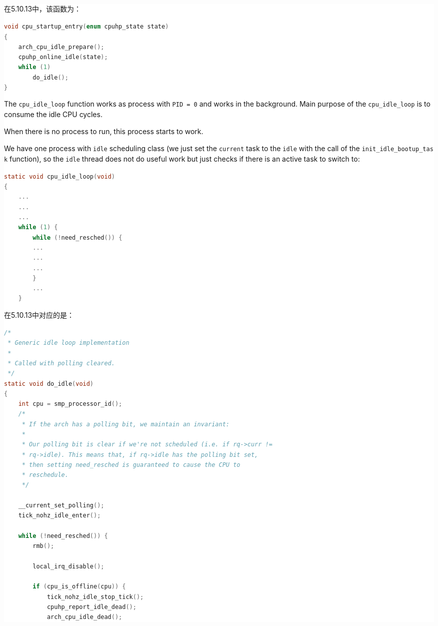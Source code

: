 在5.10.13中，该函数为：
```c
void cpu_startup_entry(enum cpuhp_state state)
{
	arch_cpu_idle_prepare();
	cpuhp_online_idle(state);
	while (1)
		do_idle();
}
```

The `cpu_idle_loop` function works as process with `PID = 0` and works in the background. Main purpose of the `cpu_idle_loop` is to consume the idle CPU cycles. 

When there is no process to run, this process starts to work. 

We have one process with `idle` scheduling class (we just set the `current` task to the `idle` with the call of the `init_idle_bootup_task` function), so the `idle` thread does not do useful work but just checks if there is an active task to switch to: 

```C
static void cpu_idle_loop(void)
{
    ...
    ...
    ...
    while (1) {
        while (!need_resched()) {
        ...
        ...
        ...
        }
        ...
    }
```
在5.10.13中对应的是：

```c
/*
 * Generic idle loop implementation
 *
 * Called with polling cleared.
 */
static void do_idle(void)
{
	int cpu = smp_processor_id();
	/*
	 * If the arch has a polling bit, we maintain an invariant:
	 *
	 * Our polling bit is clear if we're not scheduled (i.e. if rq->curr !=
	 * rq->idle). This means that, if rq->idle has the polling bit set,
	 * then setting need_resched is guaranteed to cause the CPU to
	 * reschedule.
	 */

	__current_set_polling();
	tick_nohz_idle_enter();

	while (!need_resched()) {
		rmb();

		local_irq_disable();

		if (cpu_is_offline(cpu)) {
			tick_nohz_idle_stop_tick();
			cpuhp_report_idle_dead();
			arch_cpu_idle_dead();
```